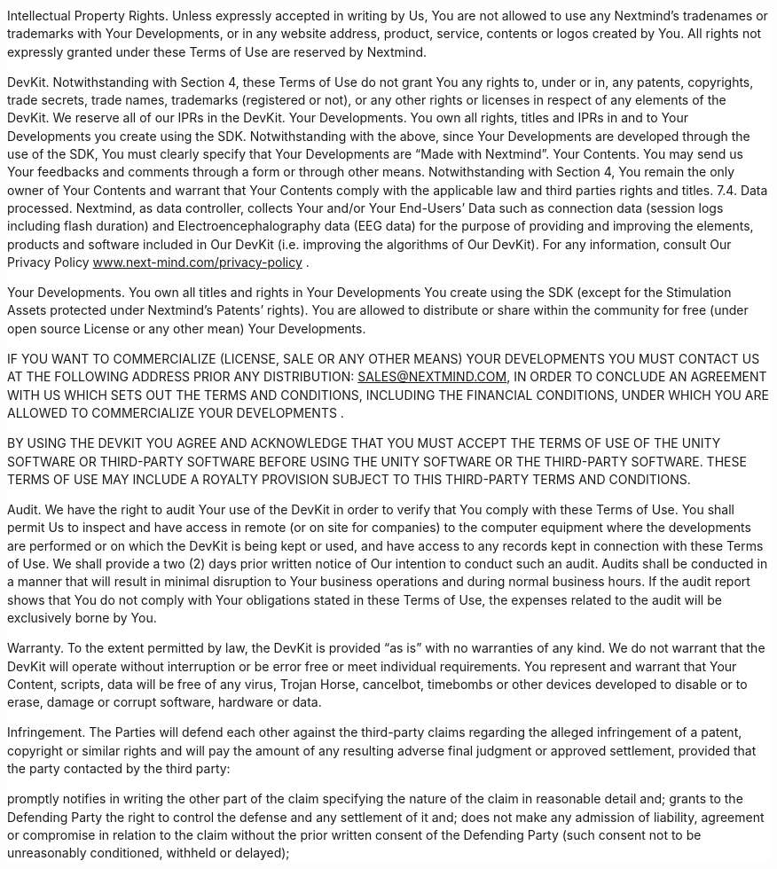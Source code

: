 Intellectual Property Rights. Unless expressly accepted in writing by Us, You are not allowed to use any Nextmind’s tradenames or trademarks with Your Developments, or in any website address, product, service, contents or logos created by You. All rights not expressly granted under these Terms of Use are reserved by Nextmind.

DevKit. Notwithstanding with Section 4, these Terms of Use do not grant You any rights to, under or in, any patents, copyrights, trade secrets, trade names, trademarks (registered or not), or any other rights or licenses in respect of any elements of the DevKit. We reserve all of our IPRs in the DevKit. 
Your Developments. You own all rights, titles and IPRs in and to Your Developments you create using the SDK. Notwithstanding with the above, since Your Developments are developed through the use of the SDK, You must clearly specify that Your Developments are “Made with Nextmind”. 
Your Contents. You may send us Your feedbacks and comments through a form or through other means. Notwithstanding with Section 4, You remain the only owner of Your Contents and warrant that Your Contents comply with the applicable law and third parties rights and titles. 
7.4.	Data processed. Nextmind, as data controller, collects Your and/or Your End-Users’ Data such as connection data (session logs including flash duration) and Electroencephalography data (EEG data) for the purpose of providing and improving the elements, products and software included in Our DevKit (i.e. improving the algorithms of Our DevKit). For any information, consult Our Privacy Policy www.next-mind.com/privacy-policy . 

Your Developments. You own all titles and rights in Your Developments You create using the SDK (except for the Stimulation Assets protected under Nextmind’s Patents’ rights). You are allowed to distribute or share within the community for free (under open source License or any other mean) Your Developments. 

IF YOU WANT TO COMMERCIALIZE (LICENSE, SALE OR ANY OTHER MEANS) YOUR DEVELOPMENTS YOU MUST CONTACT US AT THE FOLLOWING ADDRESS PRIOR ANY DISTRIBUTION: SALES@NEXTMIND.COM, IN ORDER TO CONCLUDE AN AGREEMENT WITH US WHICH SETS OUT THE TERMS AND CONDITIONS, INCLUDING THE FINANCIAL CONDITIONS, UNDER WHICH YOU ARE ALLOWED TO COMMERCIALIZE YOUR DEVELOPMENTS . 

BY USING THE DEVKIT YOU AGREE AND ACKNOWLEDGE THAT YOU MUST ACCEPT THE TERMS OF USE OF THE UNITY SOFTWARE OR THIRD-PARTY SOFTWARE BEFORE USING THE UNITY SOFTWARE OR THE THIRD-PARTY SOFTWARE. THESE TERMS OF USE MAY INCLUDE A ROYALTY PROVISION SUBJECT TO THIS THIRD-PARTY TERMS AND CONDITIONS. 

Audit. We have the right to audit Your use of the DevKit in order to verify that You comply with these Terms of Use. You shall permit Us to inspect and have access in remote (or on site for companies) to the computer equipment where the developments are performed or on which the DevKit is being kept or used, and have access to any records kept in connection with these Terms of Use. We shall provide a two (2) days prior written notice of Our intention to conduct such an audit. Audits shall be conducted in a manner that will result in minimal disruption to Your business operations and during normal business hours. If the audit report shows that You do not comply with Your obligations stated in these Terms of Use, the expenses related to the audit will be exclusively borne by You. 

Warranty. To the extent permitted by law, the DevKit is provided “as is” with no warranties of any kind. We do not warrant that the DevKit will operate without interruption or be error free or meet individual requirements. You represent and warrant that Your Content, scripts, data will be free of any virus, Trojan Horse, cancelbot, timebombs or other devices developed to disable or to erase, damage or corrupt software, hardware or data.

Infringement. The Parties will defend each other against the third-party claims regarding the alleged infringement of a patent, copyright or similar rights and will pay the amount of any resulting adverse final judgment or approved settlement, provided that the party contacted by the third party: 

promptly notifies in writing the other part of the claim specifying the nature of the claim in reasonable detail and;
grants to the Defending Party the right to control the defense and any settlement of it and; 
does not make any admission of liability, agreement or compromise in relation to the claim without the prior written consent of the Defending Party (such consent not to be unreasonably conditioned, withheld or delayed);
